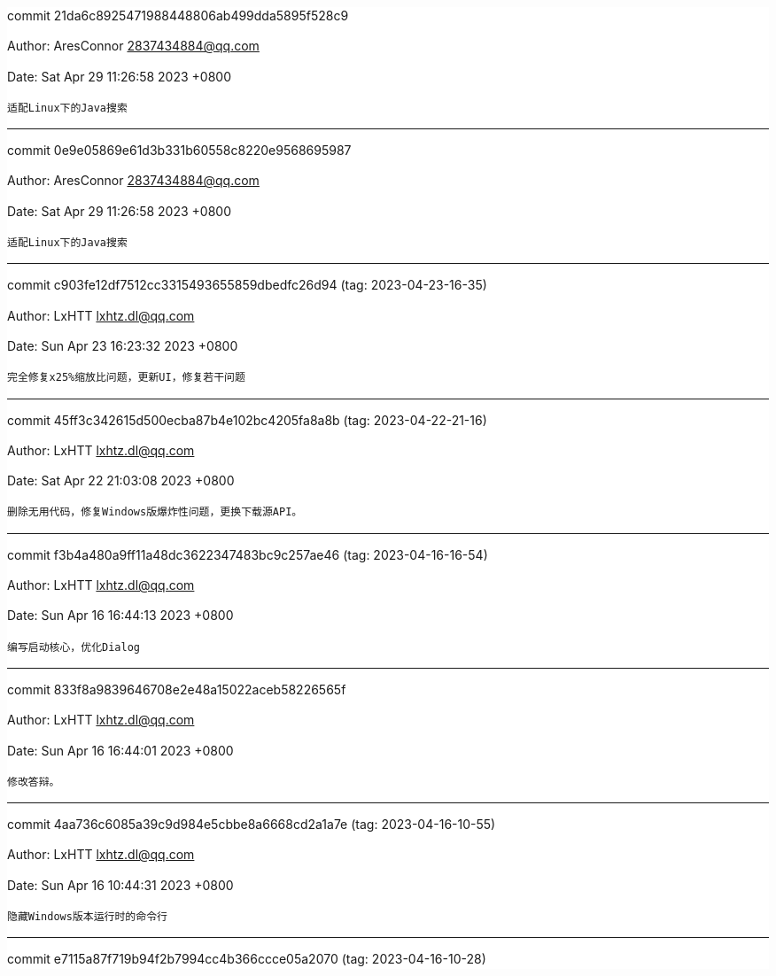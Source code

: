 commit 21da6c8925471988448806ab499dda5895f528c9

Author: AresConnor <2837434884@qq.com>

Date:   Sat Apr 29 11:26:58 2023 +0800

    适配Linux下的Java搜索
---
commit 0e9e05869e61d3b331b60558c8220e9568695987

Author: AresConnor <2837434884@qq.com>

Date:   Sat Apr 29 11:26:58 2023 +0800

    适配Linux下的Java搜索

---
commit c903fe12df7512cc3315493655859dbedfc26d94 (tag: 2023-04-23-16-35)

Author: LxHTT <lxhtz.dl@qq.com>

Date:   Sun Apr 23 16:23:32 2023 +0800

    完全修复x25%缩放比问题，更新UI，修复若干问题

---
commit 45ff3c342615d500ecba87b4e102bc4205fa8a8b (tag: 2023-04-22-21-16)

Author: LxHTT <lxhtz.dl@qq.com>

Date:   Sat Apr 22 21:03:08 2023 +0800

    删除无用代码，修复Windows版爆炸性问题，更换下载源API。

---
commit f3b4a480a9ff11a48dc3622347483bc9c257ae46 (tag: 2023-04-16-16-54)

Author: LxHTT <lxhtz.dl@qq.com>

Date:   Sun Apr 16 16:44:13 2023 +0800

    编写启动核心，优化Dialog

---
commit 833f8a9839646708e2e48a15022aceb58226565f

Author: LxHTT <lxhtz.dl@qq.com>

Date:   Sun Apr 16 16:44:01 2023 +0800

    修改答辩。

---
commit 4aa736c6085a39c9d984e5cbbe8a6668cd2a1a7e (tag: 2023-04-16-10-55)

Author: LxHTT <lxhtz.dl@qq.com>

Date:   Sun Apr 16 10:44:31 2023 +0800

    隐藏Windows版本运行时的命令行

---
commit e7115a87f719b94f2b7994cc4b366ccce05a2070 (tag: 2023-04-16-10-28)
